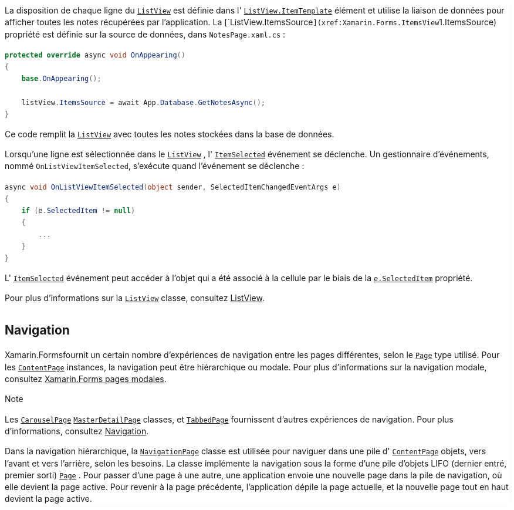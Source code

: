 La disposition de chaque ligne du [`ListView`](xref:Xamarin.Forms.ListView) est définie dans l' [`ListView.ItemTemplate`](xref:Xamarin.Forms.ItemsView`1.ItemTemplate) élément et utilise la liaison de données pour afficher toutes les notes récupérées par l’application. La [`ListView.ItemsSource`](xref:Xamarin.Forms.ItemsView`1.ItemsSource) propriété est définie sur la source de données, dans `NotesPage.xaml.cs` :

```csharp
protected override async void OnAppearing()
{
    base.OnAppearing();

    listView.ItemsSource = await App.Database.GetNotesAsync();
}
```    

Ce code remplit la [`ListView`](xref:Xamarin.Forms.ListView) avec toutes les notes stockées dans la base de données.

Lorsqu’une ligne est sélectionnée dans le [`ListView`](xref:Xamarin.Forms.ListView) , l' [`ItemSelected`](xref:Xamarin.Forms.ListView.ItemSelected) événement se déclenche. Un gestionnaire d’événements, nommé `OnListViewItemSelected`, s’exécute quand l’événement se déclenche :

```csharp
async void OnListViewItemSelected(object sender, SelectedItemChangedEventArgs e)
{
    if (e.SelectedItem != null)
    {
        ...
    }
}
```

L' [`ItemSelected`](xref:Xamarin.Forms.ListView.ItemSelected) événement peut accéder à l’objet qui a été associé à la cellule par le biais de la [`e.SelectedItem`](xref:Xamarin.Forms.SelectedItemChangedEventArgs.SelectedItem) propriété.

Pour plus d’informations sur la [`ListView`](xref:Xamarin.Forms.ListView) classe, consultez [ListView](~/xamarin-forms/user-interface/listview/index.md).

## <a name="navigation"></a>Navigation

Xamarin.Formsfournit un certain nombre d’expériences de navigation entre les pages différentes, selon le [`Page`](xref:Xamarin.Forms.Page) type utilisé. Pour les [`ContentPage`](xref:Xamarin.Forms.ContentPage) instances, la navigation peut être hiérarchique ou modale. Pour plus d’informations sur la navigation modale, consultez [ Xamarin.Forms pages modales](~/xamarin-forms/app-fundamentals/navigation/modal.md).

> [!NOTE]
> Les [`CarouselPage`](xref:Xamarin.Forms.CarouselPage) [`MasterDetailPage`](xref:Xamarin.Forms.MasterDetailPage) classes, et [`TabbedPage`](xref:Xamarin.Forms.TabbedPage) fournissent d’autres expériences de navigation. Pour plus d’informations, consultez [Navigation](~/xamarin-forms/app-fundamentals/navigation/index.md).

Dans la navigation hiérarchique, la [`NavigationPage`](xref:Xamarin.Forms.NavigationPage) classe est utilisée pour naviguer dans une pile d' [`ContentPage`](xref:Xamarin.Forms.ContentPage) objets, vers l’avant et vers l’arrière, selon les besoins. La classe implémente la navigation sous la forme d’une pile d’objets LIFO (dernier entré, premier sorti) [`Page`](xref:Xamarin.Forms.Page) . Pour passer d’une page à une autre, une application envoie une nouvelle page dans la pile de navigation, où elle devient la page active. Pour revenir à la page précédente, l’application dépile la page actuelle, et la nouvelle page tout en haut devient la page active.
